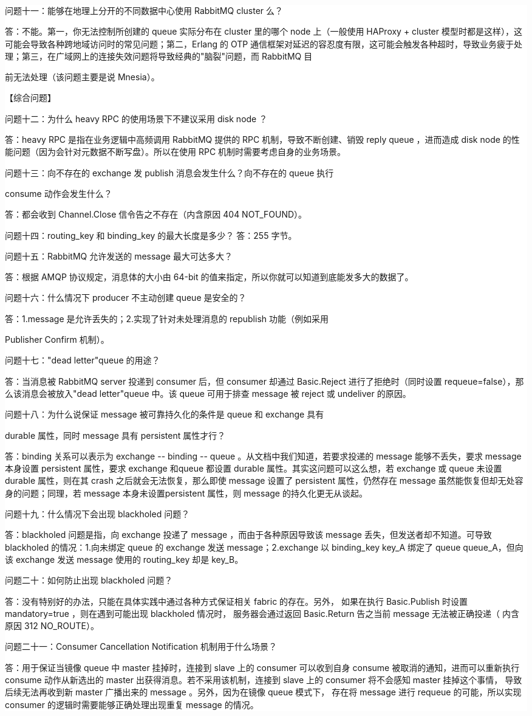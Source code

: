 问题十一：能够在地理上分开的不同数据中心使用 RabbitMQ cluster 么？

答：不能。第一，你无法控制所创建的 queue 实际分布在 cluster 里的哪个 node 上（一般使用 HAProxy + cluster 模型时都是这样），这可能会导致各种跨地域访问时的常见问题；第二，Erlang 的 OTP 通信框架对延迟的容忍度有限，这可能会触发各种超时，导致业务疲于处理；第三，在广域网上的连接失效问题将导致经典的"脑裂"问题，而 RabbitMQ 目

前无法处理（该问题主要是说 Mnesia）。

【综合问题】

问题十二：为什么 heavy RPC 的使用场景下不建议采用 disk node ？

答：heavy RPC 是指在业务逻辑中高频调用 RabbitMQ 提供的 RPC 机制，导致不断创建、销毁 reply queue ，进而造成 disk node 的性能问题（因为会针对元数据不断写盘）。所以在使用 RPC 机制时需要考虑自身的业务场景。

问题十三：向不存在的 exchange 发 publish 消息会发生什么？向不存在的 queue 执行

consume 动作会发生什么？

答：都会收到 Channel.Close 信令告之不存在（内含原因 404 NOT\_FOUND）。

问题十四：routing\_key 和 binding\_key 的最大长度是多少？ 答：255 字节。

问题十五：RabbitMQ 允许发送的 message 最大可达多大？

答：根据 AMQP 协议规定，消息体的大小由 64-bit 的值来指定，所以你就可以知道到底能发多大的数据了。

问题十六：什么情况下 producer 不主动创建 queue 是安全的？

答：1.message 是允许丢失的；2.实现了针对未处理消息的 republish 功能（例如采用

Publisher Confirm 机制）。

问题十七："dead letter"queue 的用途？

答：当消息被 RabbitMQ server 投递到 consumer 后，但 consumer 却通过 Basic.Reject 进行了拒绝时（同时设置 requeue=false），那么该消息会被放入"dead letter"queue 中。该 queue 可用于排查 message 被 reject 或 undeliver 的原因。

问题十八：为什么说保证 message 被可靠持久化的条件是 queue 和 exchange 具有

durable 属性，同时 message 具有 persistent 属性才行？

答：binding 关系可以表示为 exchange -- binding -- queue 。从文档中我们知道，若要求投递的 message 能够不丢失，要求 message 本身设置 persistent 属性，要求 exchange 和queue 都设置 durable 属性。其实这问题可以这么想，若 exchange 或 queue 未设置durable 属性，则在其 crash 之后就会无法恢复，那么即使 message 设置了 persistent 属性，仍然存在 message 虽然能恢复但却无处容身的问题；同理，若 message 本身未设置persistent 属性，则 message 的持久化更无从谈起。

问题十九：什么情况下会出现 blackholed 问题？

答：blackholed 问题是指，向 exchange 投递了 message ，而由于各种原因导致该 message 丢失，但发送者却不知道。可导致 blackholed 的情况：1.向未绑定 queue 的 exchange 发送 message；2.exchange 以 binding\_key key\_A 绑定了 queue queue\_A，但向该 exchange 发送 message 使用的 routing\_key 却是 key\_B。

问题二十：如何防止出现 blackholed 问题？

答：没有特别好的办法，只能在具体实践中通过各种方式保证相关 fabric 的存在。另外， 如果在执行 Basic.Publish 时设置 mandatory=true ，则在遇到可能出现 blackholed 情况时， 服务器会通过返回 Basic.Return 告之当前 message 无法被正确投递（ 内含原因 312 NO\_ROUTE）。

问题二十一：Consumer Cancellation Notification 机制用于什么场景？

答：用于保证当镜像 queue 中 master 挂掉时，连接到 slave 上的 consumer 可以收到自身 consume 被取消的通知，进而可以重新执行 consume 动作从新选出的 master 出获得消息。若不采用该机制，连接到 slave 上的 consumer 将不会感知 master 挂掉这个事情， 导致后续无法再收到新 master 广播出来的 message 。另外，因为在镜像 queue 模式下， 存在将 message 进行 requeue 的可能，所以实现 consumer 的逻辑时需要能够正确处理出现重复 message 的情况。
